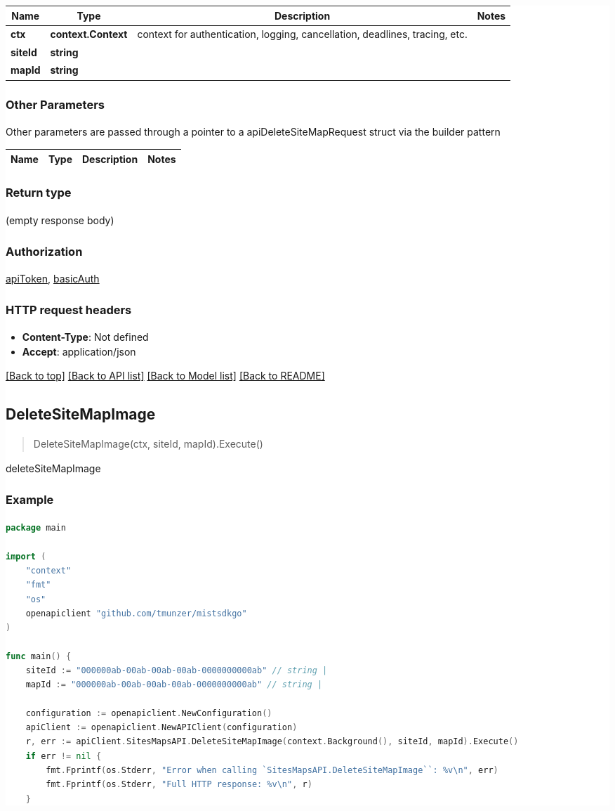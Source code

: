 
Name | Type | Description  | Notes
------------- | ------------- | ------------- | -------------
**ctx** | **context.Context** | context for authentication, logging, cancellation, deadlines, tracing, etc.
**siteId** | **string** |  | 
**mapId** | **string** |  | 

### Other Parameters

Other parameters are passed through a pointer to a apiDeleteSiteMapRequest struct via the builder pattern


Name | Type | Description  | Notes
------------- | ------------- | ------------- | -------------



### Return type

 (empty response body)

### Authorization

[apiToken](../README.md#apiToken), [basicAuth](../README.md#basicAuth)

### HTTP request headers

- **Content-Type**: Not defined
- **Accept**: application/json

[[Back to top]](#) [[Back to API list]](../README.md#documentation-for-api-endpoints)
[[Back to Model list]](../README.md#documentation-for-models)
[[Back to README]](../README.md)


## DeleteSiteMapImage

> DeleteSiteMapImage(ctx, siteId, mapId).Execute()

deleteSiteMapImage



### Example

```go
package main

import (
	"context"
	"fmt"
	"os"
	openapiclient "github.com/tmunzer/mistsdkgo"
)

func main() {
	siteId := "000000ab-00ab-00ab-00ab-0000000000ab" // string | 
	mapId := "000000ab-00ab-00ab-00ab-0000000000ab" // string | 

	configuration := openapiclient.NewConfiguration()
	apiClient := openapiclient.NewAPIClient(configuration)
	r, err := apiClient.SitesMapsAPI.DeleteSiteMapImage(context.Background(), siteId, mapId).Execute()
	if err != nil {
		fmt.Fprintf(os.Stderr, "Error when calling `SitesMapsAPI.DeleteSiteMapImage``: %v\n", err)
		fmt.Fprintf(os.Stderr, "Full HTTP response: %v\n", r)
	}
```